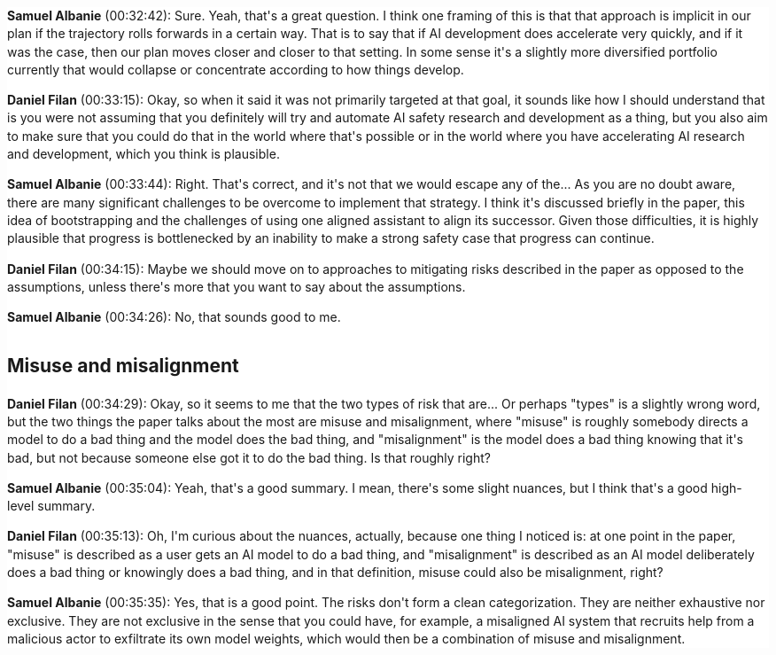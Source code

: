 **Samuel Albanie** (00:32:42):
Sure. Yeah, that's a great question. I think one framing of this is that that approach is implicit in our plan if the trajectory rolls forwards in a certain way. That is to say that if AI development does accelerate very quickly, and if it was the case, then our plan moves closer and closer to that setting. In some sense it's a slightly more diversified portfolio currently that would collapse or concentrate according to how things develop.

**Daniel Filan** (00:33:15):
Okay, so when it said it was not primarily targeted at that goal, it sounds like how I should understand that is you were not assuming that you definitely will try and automate AI safety research and development as a thing, but you also aim to make sure that you could do that in the world where that's possible or in the world where you have accelerating AI research and development, which you think is plausible.

**Samuel Albanie** (00:33:44):
Right. That's correct, and it's not that we would escape any of the... As you are no doubt aware, there are many significant challenges to be overcome to implement that strategy. I think it's discussed briefly in the paper, this idea of bootstrapping and the challenges of using one aligned assistant to align its successor. Given those difficulties, it is highly plausible that progress is bottlenecked by an inability to make a strong safety case that progress can continue.

**Daniel Filan** (00:34:15):
Maybe we should move on to approaches to mitigating risks described in the paper as opposed to the assumptions, unless there's more that you want to say about the assumptions.

**Samuel Albanie** (00:34:26):
No, that sounds good to me.

## Misuse and misalignment <a name="misuse-and-misalignment"></a>

**Daniel Filan** (00:34:29):
Okay, so it seems to me that the two types of risk that are... Or perhaps "types" is a slightly wrong word, but the two things the paper talks about the most are misuse and misalignment, where "misuse" is roughly somebody directs a model to do a bad thing and the model does the bad thing, and "misalignment" is the model does a bad thing knowing that it's bad, but not because someone else got it to do the bad thing. Is that roughly right?

**Samuel Albanie** (00:35:04):
Yeah, that's a good summary. I mean, there's some slight nuances, but I think that's a good high-level summary.

**Daniel Filan** (00:35:13):
Oh, I'm curious about the nuances, actually, because one thing I noticed is: at one point in the paper, "misuse" is described as a user gets an AI model to do a bad thing, and "misalignment" is described as an AI model deliberately does a bad thing or knowingly does a bad thing, and in that definition, misuse could also be misalignment, right?

**Samuel Albanie** (00:35:35):
Yes, that is a good point. The risks don't form a clean categorization. They are neither exhaustive nor exclusive. They are not exclusive in the sense that you could have, for example, a misaligned AI system that recruits help from a malicious actor to exfiltrate its own model weights, which would then be a combination of misuse and misalignment.
